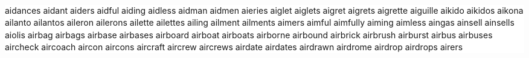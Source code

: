 aidances
aidant
aiders
aidful
aiding
aidless
aidman
aidmen
aieries
aiglet
aiglets
aigret
aigrets
aigrette
aiguille
aikido
aikidos
aikona
ailanto
ailantos
aileron
ailerons
ailette
ailettes
ailing
ailment
ailments
aimers
aimful
aimfully
aiming
aimless
aingas
ainsell
ainsells
aiolis
airbag
airbags
airbase
airbases
airboard
airboat
airboats
airborne
airbound
airbrick
airbrush
airburst
airbus
airbuses
aircheck
aircoach
aircon
aircons
aircraft
aircrew
aircrews
airdate
airdates
airdrawn
airdrome
airdrop
airdrops
airers